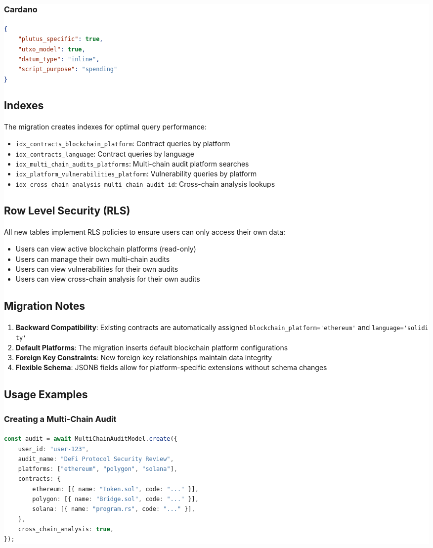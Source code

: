### Cardano

```json
{
	"plutus_specific": true,
	"utxo_model": true,
	"datum_type": "inline",
	"script_purpose": "spending"
}
```

## Indexes

The migration creates indexes for optimal query performance:

- `idx_contracts_blockchain_platform`: Contract queries by platform
- `idx_contracts_language`: Contract queries by language
- `idx_multi_chain_audits_platforms`: Multi-chain audit platform searches
- `idx_platform_vulnerabilities_platform`: Vulnerability queries by platform
- `idx_cross_chain_analysis_multi_chain_audit_id`: Cross-chain analysis lookups

## Row Level Security (RLS)

All new tables implement RLS policies to ensure users can only access their own data:

- Users can view active blockchain platforms (read-only)
- Users can manage their own multi-chain audits
- Users can view vulnerabilities for their own audits
- Users can view cross-chain analysis for their own audits

## Migration Notes

1. **Backward Compatibility**: Existing contracts are automatically assigned `blockchain_platform='ethereum'` and `language='solidity'`
2. **Default Platforms**: The migration inserts default blockchain platform configurations
3. **Foreign Key Constraints**: New foreign key relationships maintain data integrity
4. **Flexible Schema**: JSONB fields allow for platform-specific extensions without schema changes

## Usage Examples

### Creating a Multi-Chain Audit

```typescript
const audit = await MultiChainAuditModel.create({
	user_id: "user-123",
	audit_name: "DeFi Protocol Security Review",
	platforms: ["ethereum", "polygon", "solana"],
	contracts: {
		ethereum: [{ name: "Token.sol", code: "..." }],
		polygon: [{ name: "Bridge.sol", code: "..." }],
		solana: [{ name: "program.rs", code: "..." }],
	},
	cross_chain_analysis: true,
});
```
